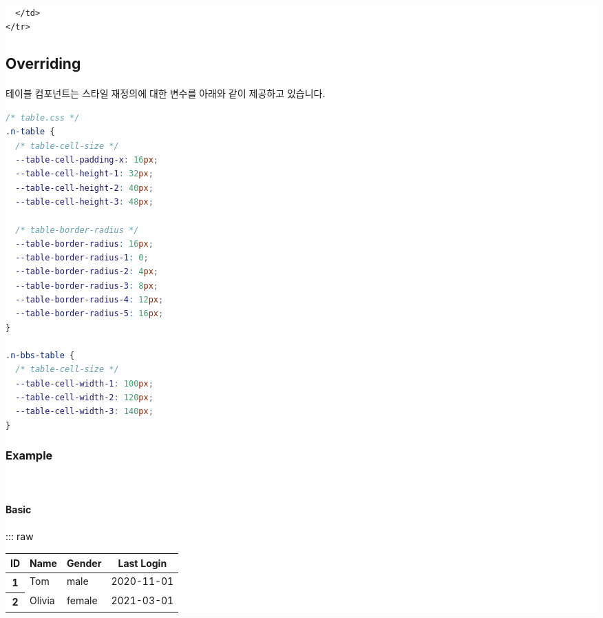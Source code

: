       </td>
    </tr>
  </tbody>
</table>

## Overriding

테이블 컴포넌트는 스타일 재정의에 대한 변수를 아래와 같이 제공하고 있습니다.

```css
/* table.css */
.n-table {
  /* table-cell-size */
  --table-cell-padding-x: 16px;
  --table-cell-height-1: 32px;
  --table-cell-height-2: 40px;
  --table-cell-height-3: 48px;

  /* table-border-radius */
  --table-border-radius: 16px;
  --table-border-radius-1: 0;
  --table-border-radius-2: 4px;
  --table-border-radius-3: 8px;
  --table-border-radius-4: 12px;
  --table-border-radius-5: 16px;
}

.n-bbs-table {
  /* table-cell-size */
  --table-cell-width-1: 100px;
  --table-cell-width-2: 120px;
  --table-cell-width-3: 140px;
}
```

### Example

<br/>

#### Basic

::: raw

<table class="n-table example n-table-border my:4">
  <thead>
    <tr>
      <th scope="col">ID</th>
      <th scope="col">Name</th>
      <th scope="col">Gender</th>
      <th scope="col">Last Login</th>
    </tr>
  </thead>
  <tbody>
    <tr>
      <th scope="row">1</th>
      <td>Tom</td>
      <td>male</td>
      <td>2020-11-01</td>
    </tr>
    <tr>
      <th scope="row">2</th>
      <td>Olivia</td>
      <td>female</td>
      <td>2021-03-01</td>
    </tr>